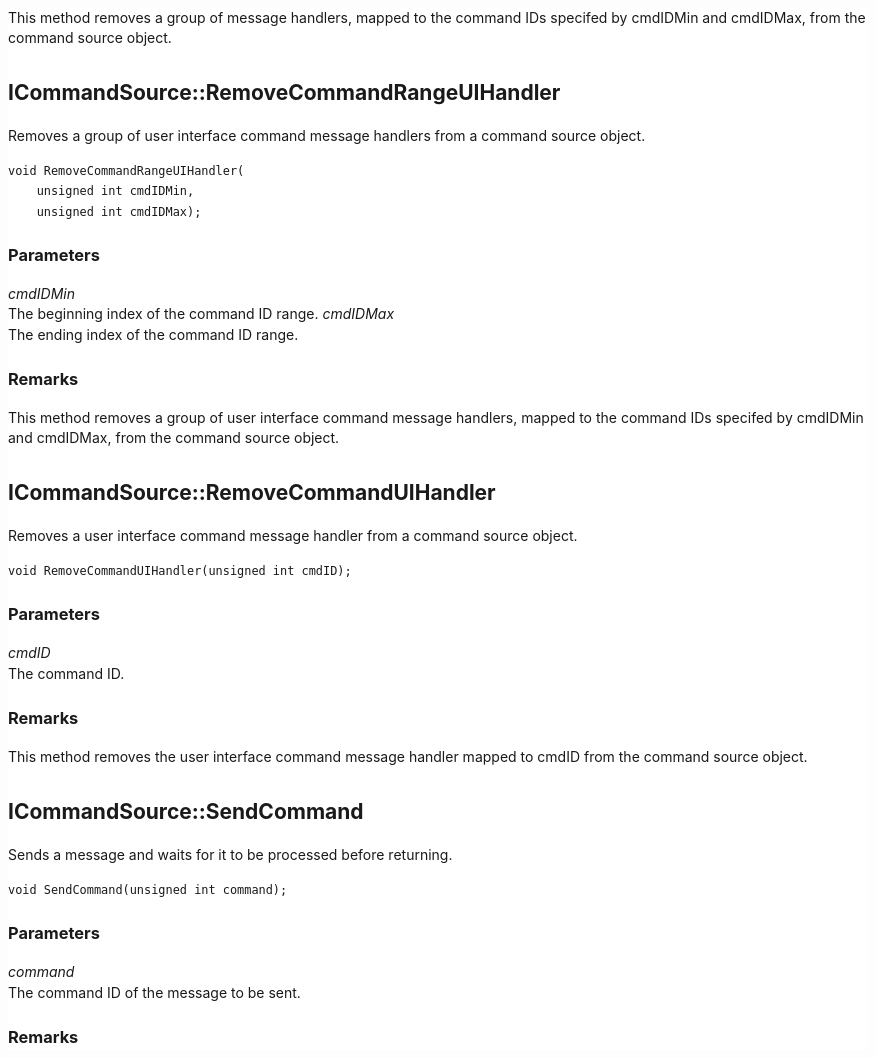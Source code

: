 This method removes a group of message handlers, mapped to the command IDs specifed by cmdIDMin and cmdIDMax, from the command source object.

## <a name="removecommandrangeuihandler"></a> ICommandSource::RemoveCommandRangeUIHandler

Removes a group of user interface command message handlers from a command source object.
```
void RemoveCommandRangeUIHandler(
    unsigned int cmdIDMin,
    unsigned int cmdIDMax);
```

### Parameters

*cmdIDMin*<br/>
The beginning index of the command ID range.
*cmdIDMax*<br/>
The ending index of the command ID range.
### Remarks

This method removes a group of user interface command message handlers, mapped to the command IDs specifed by cmdIDMin and cmdIDMax, from the command source object.

## <a name="removecommanduihandler"></a> ICommandSource::RemoveCommandUIHandler

Removes a user interface command message handler from a command source object.
```
void RemoveCommandUIHandler(unsigned int cmdID);
```

### Parameters

*cmdID*<br/>
The command ID.
### Remarks

This method removes the user interface command message handler mapped to cmdID from the command source object.

## <a name="sendcommand"></a> ICommandSource::SendCommand

Sends a message and waits for it to be processed before returning.
```
void SendCommand(unsigned int command);
```

### Parameters

*command*<br/>
The command ID of the message to be sent.
### Remarks
